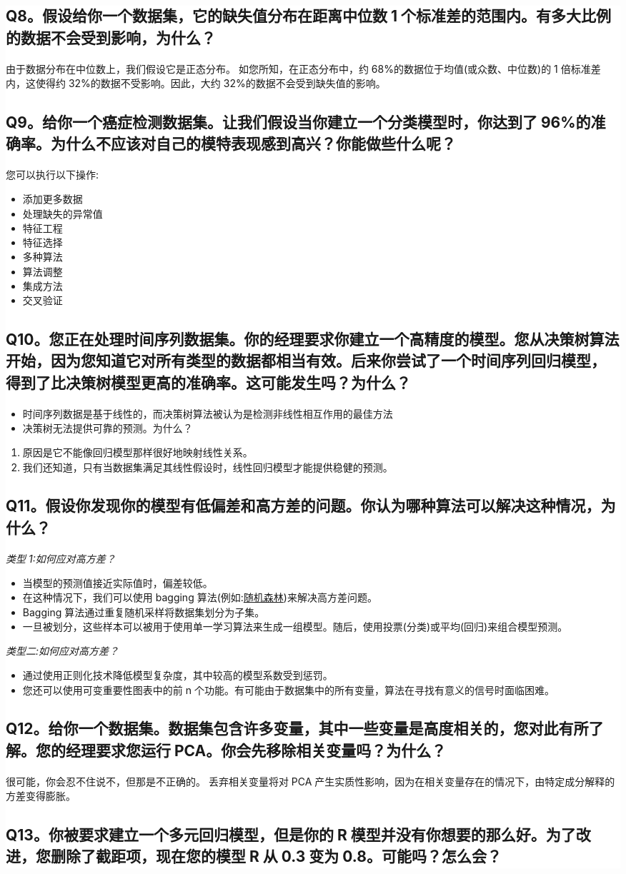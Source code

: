 ## Q8。假设给你一个数据集，它的缺失值分布在距离中位数 1 个标准差的范围内。有多大比例的数据不会受到影响，为什么？

由于数据分布在中位数上，我们假设它是正态分布。
如您所知，在正态分布中，约 68%的数据位于均值(或众数、中位数)的 1 倍标准差内，这使得约 32%的数据不受影响。因此，大约 32%的数据不会受到缺失值的影响。

## Q9。给你一个癌症检测数据集。让我们假设当你建立一个分类模型时，你达到了 96%的准确率。为什么不应该对自己的模特表现感到高兴？你能做些什么呢？

您可以执行以下操作:

*   添加更多数据
*   处理缺失的异常值
*   特征工程
*   特征选择
*   多种算法
*   算法调整
*   集成方法
*   交叉验证

## Q10。您正在处理时间序列数据集。你的经理要求你建立一个高精度的模型。您从决策树算法开始，因为您知道它对所有类型的数据都相当有效。后来你尝试了一个时间序列回归模型，得到了比决策树模型更高的准确率。这可能发生吗？为什么？

*   时间序列数据是基于线性的，而决策树算法被认为是检测非线性相互作用的最佳方法
*   决策树无法提供可靠的预测。为什么？

1.  原因是它不能像回归模型那样很好地映射线性关系。
2.  我们还知道，只有当数据集满足其线性假设时，线性回归模型才能提供稳健的预测。

## Q11。假设你发现你的模型有低偏差和高方差的问题。你认为哪种算法可以解决这种情况，为什么？

*类型 1:如何应对高方差？*

*   当模型的预测值接近实际值时，偏差较低。
*   在这种情况下，我们可以使用 bagging 算法(例如:[随机森林](https://www.edureka.co/blog/random-forest-classifier/))来解决高方差问题。
*   Bagging 算法通过重复随机采样将数据集划分为子集。
*   一旦被划分，这些样本可以被用于使用单一学习算法来生成一组模型。随后，使用投票(分类)或平均(回归)来组合模型预测。

*类型二:如何应对高方差？*

*   通过使用正则化技术降低模型复杂度，其中较高的模型系数受到惩罚。
*   您还可以使用可变重要性图表中的前 n 个功能。有可能由于数据集中的所有变量，算法在寻找有意义的信号时面临困难。

## Q12。给你一个数据集。数据集包含许多变量，其中一些变量是高度相关的，您对此有所了解。您的经理要求您运行 PCA。你会先移除相关变量吗？为什么？

很可能，你会忍不住说不，但那是不正确的。
丢弃相关变量将对 PCA 产生实质性影响，因为在相关变量存在的情况下，由特定成分解释的方差变得膨胀。

## Q13。你被要求建立一个多元回归模型，但是你的 R 模型并没有你想要的那么好。为了改进，您删除了截距项，现在您的模型 R 从 0.3 变为 0.8。可能吗？怎么会？

